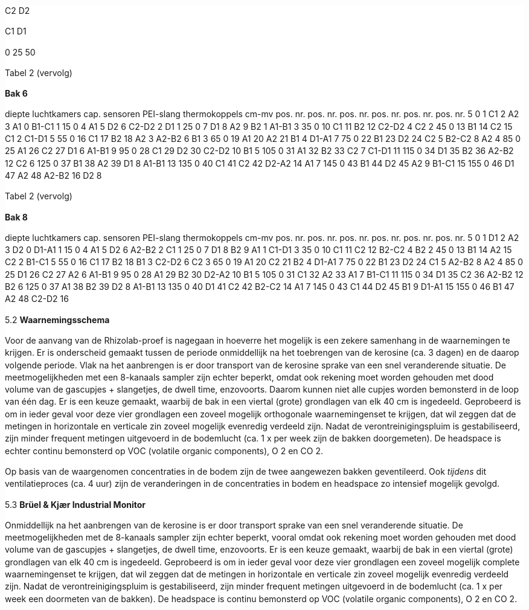  C2 D2 

 C1 D1 

 0 25 50 


Tabel 2 (vervolg) 

**Bak 6** 

 diepte luchtkamers cap. sensoren PEI-slang thermokoppels cm-mv pos. nr. pos. nr. pos. nr. pos. nr. pos. nr. pos. nr. 5 0 1 C1 2 A2 3 A1 0 B1-C1 1 15 0 4 A1 5 D2 6 C2-D2 2 D1 1 25 0 7 D1 8 A2 9 B2 1 A1-B1 3 35 0 10 C1 11 B2 12 C2-D2 4 C2 2 45 0 13 B1 14 C2 15 C1 2 C1-D1 5 55 0 16 C1 17 B2 18 A2 3 A2-B2 6 B1 3 65 0 19 A1 20 A2 21 B1 4 D1-A1 7 75 0 22 B1 23 D2 24 C2 5 B2-C2 8 A2 4 85 0 25 A1 26 C2 27 D1 6 A1-B1 9 95 0 28 C1 29 D2 30 C2-D2 10 B1 5 105 0 31 A1 32 B2 33 C2 7 C1-D1 11 115 0 34 D1 35 B2 36 A2-B2 12 C2 6 125 0 37 B1 38 A2 39 D1 8 A1-B1 13 135 0 40 C1 41 C2 42 D2-A2 14 A1 7 145 0 43 B1 44 D2 45 A2 9 B1-C1 15 155 0 46 D1 47 A2 48 A2-B2 16 D2 8 

Tabel 2 (vervolg) 

**Bak 8** 

 diepte luchtkamers cap. sensoren PEI-slang thermokoppels cm-mv pos. nr. pos. nr. pos. nr. pos. nr. pos. nr. pos. nr. 5 0 1 D1 2 A2 3 D2 0 D1-A1 1 15 0 4 A1 5 D2 6 A2-B2 2 C1 1 25 0 7 D1 8 B2 9 A1 1 C1-D1 3 35 0 10 C1 11 C2 12 B2-C2 4 B2 2 45 0 13 B1 14 A2 15 C2 2 B1-C1 5 55 0 16 C1 17 B2 18 B1 3 C2-D2 6 C2 3 65 0 19 A1 20 C2 21 B2 4 D1-A1 7 75 0 22 B1 23 D2 24 C1 5 A2-B2 8 A2 4 85 0 25 D1 26 C2 27 A2 6 A1-B1 9 95 0 28 A1 29 B2 30 D2-A2 10 B1 5 105 0 31 C1 32 A2 33 A1 7 B1-C1 11 115 0 34 D1 35 C2 36 A2-B2 12 B2 6 125 0 37 A1 38 B2 39 D2 8 A1-B1 13 135 0 40 D1 41 C2 42 B2-C2 14 A1 7 145 0 43 C1 44 D2 45 B1 9 D1-A1 15 155 0 46 B1 47 A2 48 C2-D2 16 


5.2 **Waarnemingsschema** 

Voor de aanvang van de Rhizolab-proef is nagegaan in hoeverre het mogelijk is een zekere samenhang in de waarnemingen te krijgen. Er is onderscheid gemaakt tussen de periode onmiddellijk na het toebrengen van de kerosine (ca. 3 dagen) en de daarop volgende periode. Vlak na het aanbrengen is er door transport van de kerosine sprake van een snel veranderende situatie. De meetmogelijkheden met een 8-kanaals sampler zijn echter beperkt, omdat ook rekening moet worden gehouden met dood volume van de gascupjes + slangetjes, de dwell time, enzovoorts. Daarom kunnen niet alle cupjes worden bemonsterd in de loop van één dag. Er is een keuze gemaakt, waarbij de bak in een viertal (grote) grondlagen van elk 40 cm is ingedeeld. Geprobeerd is om in ieder geval voor deze vier grondlagen een zoveel mogelijk orthogonale waarnemingenset te krijgen, dat wil zeggen dat de metingen in horizontale en verticale zin zoveel mogelijk evenredig verdeeld zijn. Nadat de verontreinigingspluim is gestabiliseerd, zijn minder frequent metingen uitgevoerd in de bodemlucht (ca. 1 x per week zijn de bakken doorgemeten). De headspace is echter continu bemonsterd op VOC (volatile organic components), O 2 en CO 2. 

Op basis van de waargenomen concentraties in de bodem zijn de twee aangewezen bakken geventileerd. Ook _tijdens_ dit ventilatieproces (ca. 4 uur) zijn de veranderingen in de concentraties in bodem en headspace zo intensief mogelijk gevolgd. 

5.3 **Brüel & Kjær Industrial Monitor** 

Onmiddellijk na het aanbrengen van de kerosine is er door transport sprake van een snel veranderende situatie. De meetmogelijkheden met de 8-kanaals sampler zijn echter beperkt, vooral omdat ook rekening moet worden gehouden met dood volume van de gascupjes + slangetjes, de dwell time, enzovoorts. Er is een keuze gemaakt, waarbij de bak in een viertal (grote) grondlagen van elk 40 cm is ingedeeld. Geprobeerd is om in ieder geval voor deze vier grondlagen een zoveel mogelijk complete waarnemingenset te krijgen, dat wil zeggen dat de metingen in horizontale en verticale zin zoveel mogelijk evenredig verdeeld zijn. Nadat de verontreinigingspluim is gestabiliseerd, zijn minder frequent metingen uitgevoerd in de bodemlucht (ca. 1 x per week een doormeten van de bakken). De headspace is continu bemonsterd op VOC (volatile organic components), O 2 en CO 2. 
